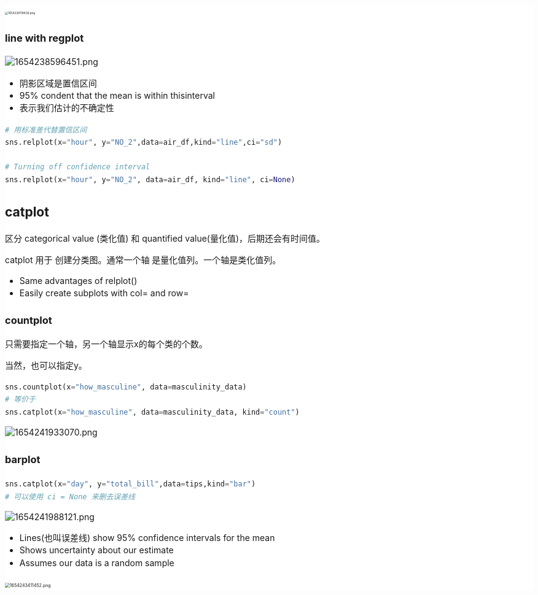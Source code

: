 <img src="https://pic.hanjiaming.com.cn/2022/06/03/11082289e0fde.png" alt="1654238118436.png" style="zoom:33%;" />

### line with regplot

![1654238596451.png](https://pic.hanjiaming.com.cn/2022/06/03/dc56f07d35a64.png)

- 阴影区域是置信区间
- 95% condent that the mean is within thisinterval
- 表示我们估计的不确定性

```python
# 用标准差代替置信区间
sns.relplot(x="hour", y="NO_2",data=air_df,kind="line",ci="sd")

# Turning off confidence interval
sns.relplot(x="hour", y="NO_2", data=air_df, kind="line", ci=None)
```

## catplot

区分 categorical value (类化值) 和 quantified value(量化值)，后期还会有时间值。

catplot 用于 创建分类图。通常一个轴 是量化值列。一个轴是类化值列。

- Same advantages of relplot()
- Easily create subplots with col= and row=

### countplot

只需要指定一个轴，另一个轴显示x的每个类的个数。

当然，也可以指定y。

```python
sns.countplot(x="how_masculine", data=masculinity_data)
# 等价于
sns.catplot(x="how_masculine", data=masculinity_data, kind="count")
```

![1654241933070.png](https://pic.hanjiaming.com.cn/2022/06/03/73bd6818af819.png)

### barplot

```python
sns.catplot(x="day", y="total_bill",data=tips,kind="bar")
# 可以使用 ci = None 来删去误差线
```

![1654241988121.png](https://pic.hanjiaming.com.cn/2022/06/03/aa4f6fef8865a.png)

- Lines(也叫误差线) show 95% confidence intervals for the mean
- Shows uncertainty about our estimate
- Assumes our data is a random sample

<img src="https://pic.hanjiaming.com.cn/2022/06/03/c2322951c01a1.png" alt="1654243411452.png" style="zoom:50%;" />
